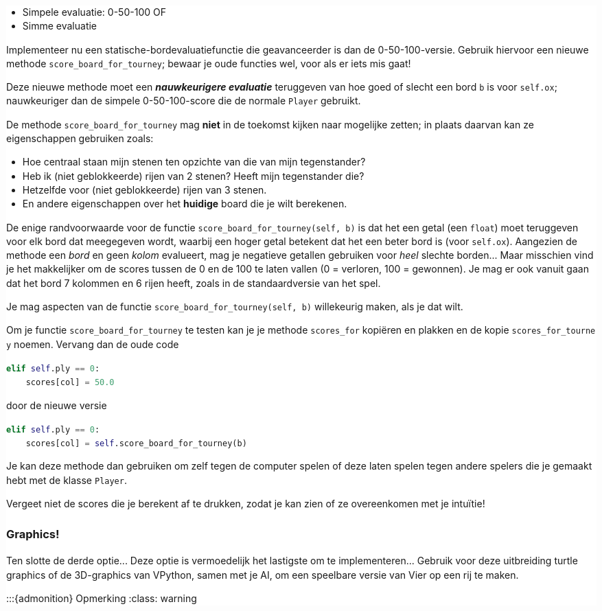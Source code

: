 * Simpele evaluatie: 0-50-100 OF
* Simme evaluatie

Implementeer nu een statische-bordevaluatiefunctie die geavanceerder is dan de 0-50-100-versie. Gebruik hiervoor een nieuwe methode `score_board_for_tourney`; bewaar je oude functies wel, voor als er iets mis gaat!

Deze nieuwe methode moet een ***nauwkeurigere evaluatie*** teruggeven van hoe goed of slecht een bord `b` is voor
`self.ox`; nauwkeuriger dan de simpele 0-50-100-score die de normale `Player` gebruikt.

De methode `score_board_for_tourney` mag **niet** in de toekomst kijken naar mogelijke zetten; in plaats daarvan kan ze eigenschappen gebruiken zoals:

* Hoe centraal staan mijn stenen ten opzichte van die van mijn tegenstander?
* Heb ik (niet geblokkeerde) rijen van 2 stenen? Heeft mijn tegenstander die?
* Hetzelfde voor (niet geblokkeerde) rijen van 3 stenen.
* En andere eigenschappen over het **huidige** board die je wilt berekenen.

De enige randvoorwaarde voor de functie `score_board_for_tourney(self, b)` is dat het een getal (een `float`) moet teruggeven voor elk bord dat meegegeven wordt, waarbij een hoger getal betekent dat het een beter bord is (voor `self.ox`). Aangezien de methode een *bord* en geen *kolom* evalueert, mag je negatieve getallen gebruiken voor *heel* slechte borden... Maar misschien vind je het makkelijker om de scores tussen de 0 en de 100 te laten vallen (0 = verloren, 100 = gewonnen). Je mag er ook vanuit gaan dat het bord 7 kolommen en 6 rijen heeft, zoals in de standaardversie van het spel.

Je mag aspecten van de functie `score_board_for_tourney(self, b)` willekeurig maken, als je dat wilt.

Om je functie `score_board_for_tourney` te testen kan je je methode `scores_for` kopiëren en plakken en de kopie `scores_for_tourney` noemen. Vervang dan de oude code

```python
elif self.ply == 0:
    scores[col] = 50.0
```

door de nieuwe versie

```python
elif self.ply == 0:
    scores[col] = self.score_board_for_tourney(b)
```

Je kan deze methode dan gebruiken om zelf tegen de computer spelen of deze laten spelen tegen andere spelers die je gemaakt hebt met de klasse `Player`.

Vergeet niet de scores die je berekent af te drukken, zodat je kan zien of ze overeenkomen met je intuïtie!

### Graphics!

Ten slotte de derde optie... Deze optie is vermoedelijk het lastigste om te implementeren... Gebruik voor deze uitbreiding turtle graphics of de 3D-graphics van VPython, samen met je AI, om een speelbare versie van
Vier op een rij te maken.

:::{admonition} Opmerking
:class: warning

